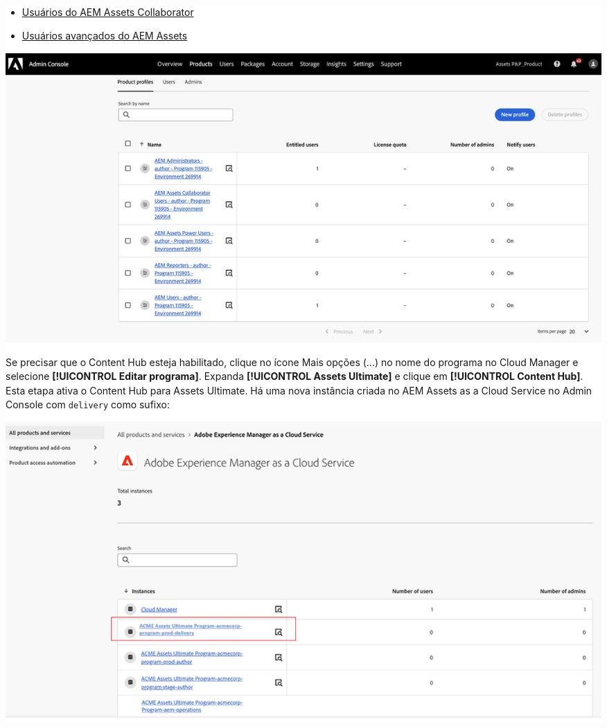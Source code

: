 * [Usuários do AEM Assets Collaborator](#onboard-collaborator-users)

* [Usuários avançados do AEM Assets](#onboard-power-users)

![Perfis de produto do AEM Assets](assets/aem-assets-product-profiles.png)

Se precisar que o Content Hub esteja habilitado, clique no ícone Mais opções (...) no nome do programa no Cloud Manager e selecione **[!UICONTROL Editar programa]**. Expanda **[!UICONTROL Assets Ultimate]** e clique em **[!UICONTROL Content Hub]**. Esta etapa ativa o Content Hub para Assets Ultimate. Há uma nova instância criada no AEM Assets as a Cloud Service no Admin Console com `delivery` como sufixo:

![Nova instância para o Content Hub](assets/new-instance-content-hub.png)
